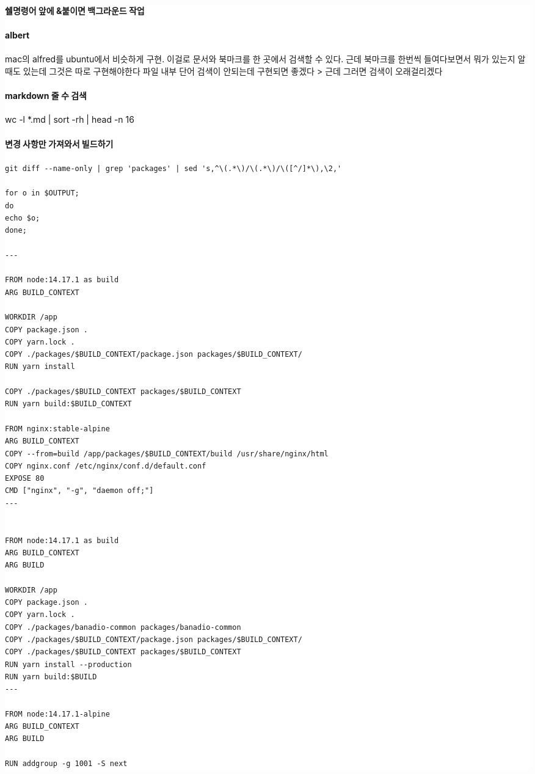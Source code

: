 #### 쉘명령어 앞에 &붙이면 백그라운드 작업

#### albert
mac의 alfred를 ubuntu에서 비슷하게 구현.
이걸로 문서와 북마크를 한 곳에서 검색할 수 있다.
근데 북마크를 한번씩 들여다보면서 뭐가 있는지 알때도 있는데 그것은 따로
구현해야한다
파일 내부 단어 검색이 안되는데 구현되면 좋겠다 > 근데 그러면 검색이 오래걸리겠다

#### markdown 줄 수 검색
wc -l *.md | sort -rh | head -n 16


#### 변경 사항만 가져와서 빌드하기
```
git diff --name-only | grep 'packages' | sed 's,^\(.*\)/\(.*\)/\([^/]*\),\2,'  
  
for o in $OUTPUT;  
do  
echo $o;  
done;  
  
---  
  
FROM node:14.17.1 as build  
ARG BUILD_CONTEXT  
  
WORKDIR /app  
COPY package.json .  
COPY yarn.lock .  
COPY ./packages/$BUILD_CONTEXT/package.json packages/$BUILD_CONTEXT/  
RUN yarn install  
  
COPY ./packages/$BUILD_CONTEXT packages/$BUILD_CONTEXT  
RUN yarn build:$BUILD_CONTEXT  
  
FROM nginx:stable-alpine  
ARG BUILD_CONTEXT  
COPY --from=build /app/packages/$BUILD_CONTEXT/build /usr/share/nginx/html  
COPY nginx.conf /etc/nginx/conf.d/default.conf  
EXPOSE 80  
CMD ["nginx", "-g", "daemon off;"]  
---  
  
  
FROM node:14.17.1 as build  
ARG BUILD_CONTEXT  
ARG BUILD  
  
WORKDIR /app  
COPY package.json .  
COPY yarn.lock .  
COPY ./packages/banadio-common packages/banadio-common  
COPY ./packages/$BUILD_CONTEXT/package.json packages/$BUILD_CONTEXT/  
COPY ./packages/$BUILD_CONTEXT packages/$BUILD_CONTEXT  
RUN yarn install --production  
RUN yarn build:$BUILD  
---  
  
FROM node:14.17.1-alpine  
ARG BUILD_CONTEXT  
ARG BUILD  
  
RUN addgroup -g 1001 -S next  
```